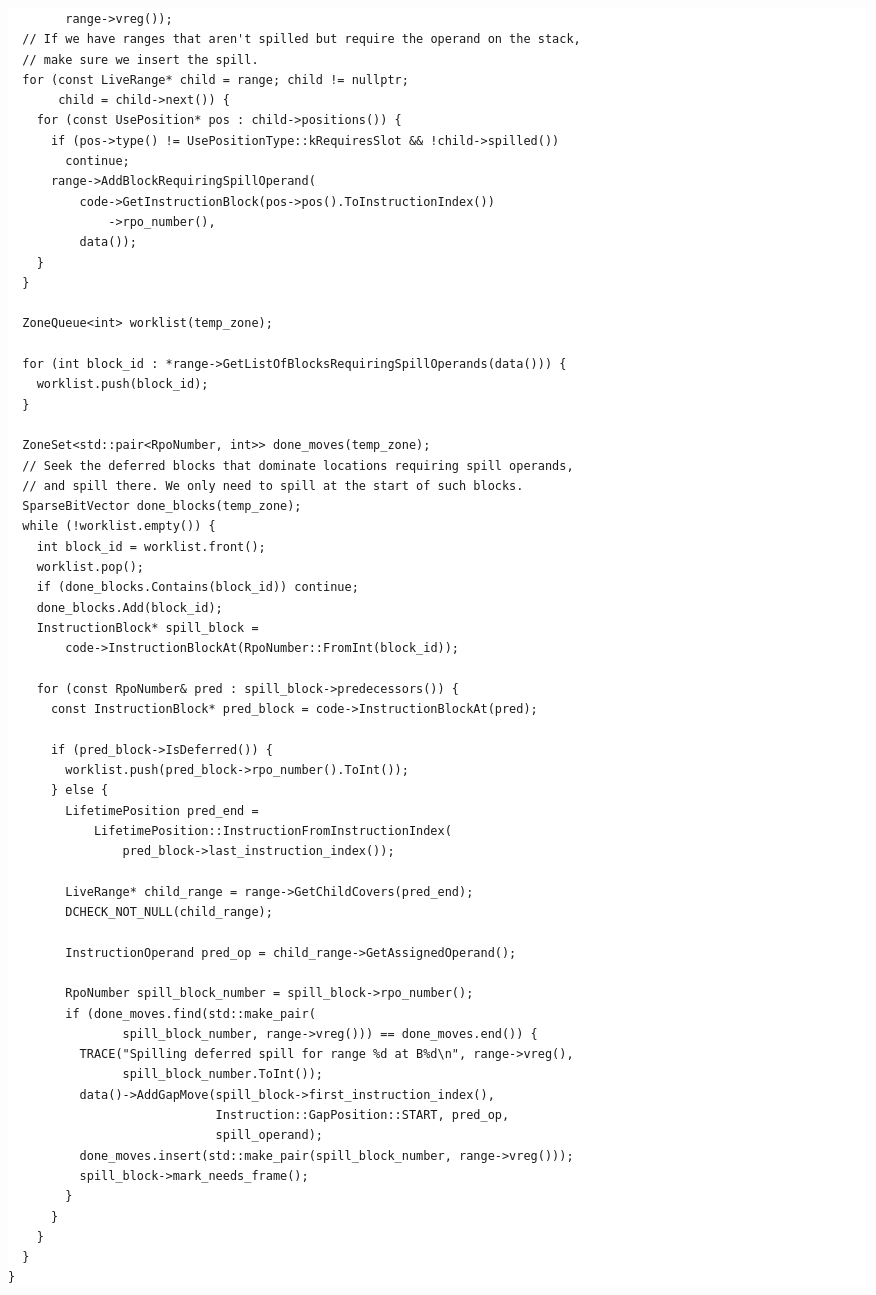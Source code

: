```
        range->vreg());
  // If we have ranges that aren't spilled but require the operand on the stack,
  // make sure we insert the spill.
  for (const LiveRange* child = range; child != nullptr;
       child = child->next()) {
    for (const UsePosition* pos : child->positions()) {
      if (pos->type() != UsePositionType::kRequiresSlot && !child->spilled())
        continue;
      range->AddBlockRequiringSpillOperand(
          code->GetInstructionBlock(pos->pos().ToInstructionIndex())
              ->rpo_number(),
          data());
    }
  }

  ZoneQueue<int> worklist(temp_zone);

  for (int block_id : *range->GetListOfBlocksRequiringSpillOperands(data())) {
    worklist.push(block_id);
  }

  ZoneSet<std::pair<RpoNumber, int>> done_moves(temp_zone);
  // Seek the deferred blocks that dominate locations requiring spill operands,
  // and spill there. We only need to spill at the start of such blocks.
  SparseBitVector done_blocks(temp_zone);
  while (!worklist.empty()) {
    int block_id = worklist.front();
    worklist.pop();
    if (done_blocks.Contains(block_id)) continue;
    done_blocks.Add(block_id);
    InstructionBlock* spill_block =
        code->InstructionBlockAt(RpoNumber::FromInt(block_id));

    for (const RpoNumber& pred : spill_block->predecessors()) {
      const InstructionBlock* pred_block = code->InstructionBlockAt(pred);

      if (pred_block->IsDeferred()) {
        worklist.push(pred_block->rpo_number().ToInt());
      } else {
        LifetimePosition pred_end =
            LifetimePosition::InstructionFromInstructionIndex(
                pred_block->last_instruction_index());

        LiveRange* child_range = range->GetChildCovers(pred_end);
        DCHECK_NOT_NULL(child_range);

        InstructionOperand pred_op = child_range->GetAssignedOperand();

        RpoNumber spill_block_number = spill_block->rpo_number();
        if (done_moves.find(std::make_pair(
                spill_block_number, range->vreg())) == done_moves.end()) {
          TRACE("Spilling deferred spill for range %d at B%d\n", range->vreg(),
                spill_block_number.ToInt());
          data()->AddGapMove(spill_block->first_instruction_index(),
                             Instruction::GapPosition::START, pred_op,
                             spill_operand);
          done_moves.insert(std::make_pair(spill_block_number, range->vreg()));
          spill_block->mark_needs_frame();
        }
      }
    }
  }
}
```